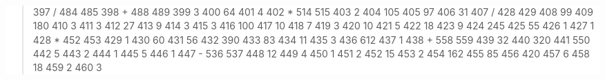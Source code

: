 > 397 / 484 485
> 398 + 488 489
> 399 3
> 400 64
> 401 4
> 402 * 514 515
> 403 2
> 404 105
> 405 97
> 406 31
> 407 / 428 429
> 408 99
> 409 180
> 410 3
> 411 3
> 412 27
> 413 9
> 414 3
> 415 3
> 416 100
> 417 10
> 418 7
> 419 3
> 420 10
> 421 5
> 422 18
> 423 9
> 424 245
> 425 55
> 426 1
> 427 1
> 428 * 452 453
> 429 1
> 430 60
> 431 56
> 432 390
> 433 83
> 434 11
> 435 3
> 436 612
> 437 1
> 438 + 558 559
> 439 32
> 440 320
> 441 550
> 442 5
> 443 2
> 444 1
> 445 5
> 446 1
> 447 - 536 537
> 448 12
> 449 4
> 450 1
> 451 2
> 452 15
> 453 2
> 454 162
> 455 85
> 456 420
> 457 6
> 458 18
> 459 2
> 460 3